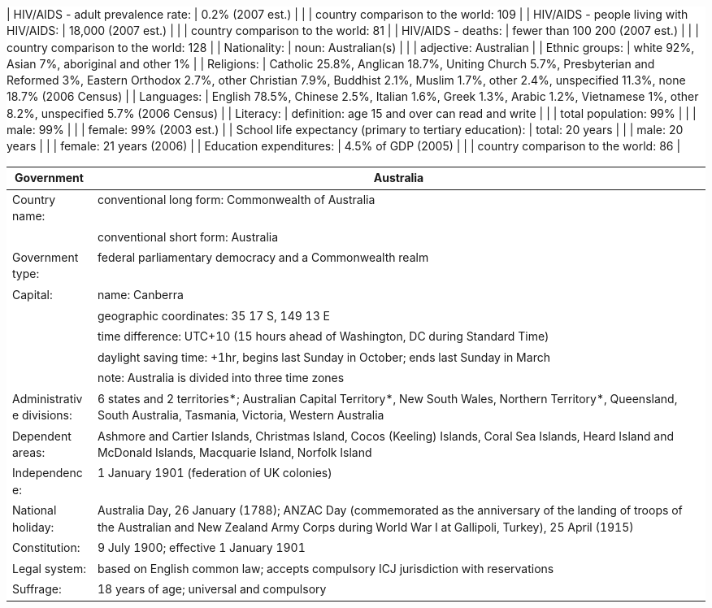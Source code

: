 | HIV/AIDS - adult prevalence rate: | 0.2% (2007 est.) |
| | country comparison to the world: 109 |
| HIV/AIDS - people living with HIV/AIDS: | 18,000 (2007 est.) |
| | country comparison to the world: 81 |
| HIV/AIDS - deaths: | fewer than 100 200 (2007 est.) |
| | country comparison to the world: 128 |
| Nationality: | noun: Australian(s) |
| | adjective: Australian |
| Ethnic groups: | white 92%, Asian 7%, aboriginal and other 1% |
| Religions: | Catholic 25.8%, Anglican 18.7%, Uniting Church 5.7%, Presbyterian and Reformed 3%, Eastern Orthodox 2.7%, other Christian 7.9%, Buddhist 2.1%, Muslim 1.7%, other 2.4%, unspecified 11.3%, none 18.7% (2006 Census) |
| Languages: | English 78.5%, Chinese 2.5%, Italian 1.6%, Greek 1.3%, Arabic 1.2%, Vietnamese 1%, other 8.2%, unspecified 5.7% (2006 Census) |
| Literacy: | definition: age 15 and over can read and write |
| | total population: 99% |
| | male: 99% |
| | female: 99% (2003 est.) |
| School life expectancy (primary to tertiary education): | total: 20 years |
| | male: 20 years |
| | female: 21 years (2006) |
| Education expenditures: | 4.5% of GDP (2005) |
| | country comparison to the world: 86 |


| Government | Australia |
| --- | --- |
| Country name: | conventional long form: Commonwealth of Australia |
| | conventional short form: Australia |
| Government type: | federal parliamentary democracy and a Commonwealth realm |
| Capital: | name: Canberra |
| | geographic coordinates: 35 17 S, 149 13 E |
| | time difference: UTC+10 (15 hours ahead of Washington, DC during Standard Time) |
| | daylight saving time: +1hr, begins last Sunday in October; ends last Sunday in March |
| | note: Australia is divided into three time zones |
| Administrative divisions: | 6 states and 2 territories*; Australian Capital Territory*, New South Wales, Northern Territory*, Queensland, South Australia, Tasmania, Victoria, Western Australia |
| Dependent areas: | Ashmore and Cartier Islands, Christmas Island, Cocos (Keeling) Islands, Coral Sea Islands, Heard Island and McDonald Islands, Macquarie Island, Norfolk Island |
| Independence: | 1 January 1901 (federation of UK colonies) |
| National holiday: | Australia Day, 26 January (1788); ANZAC Day (commemorated as the anniversary of the landing of troops of the Australian and New Zealand Army Corps during World War I at Gallipoli, Turkey), 25 April (1915) |
| Constitution: | 9 July 1900; effective 1 January 1901 |
| Legal system: | based on English common law; accepts compulsory ICJ jurisdiction with reservations |
| Suffrage: | 18 years of age; universal and compulsory |